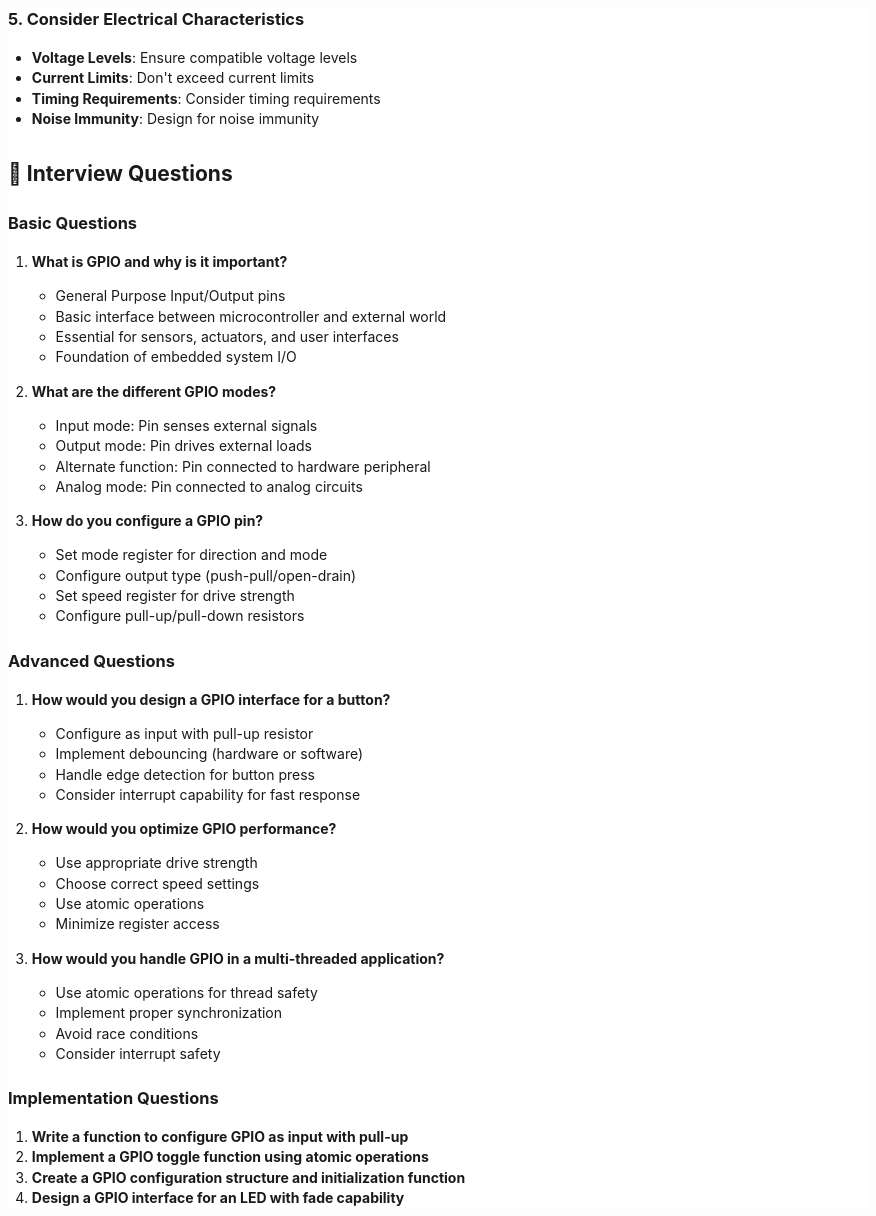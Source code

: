 ### **5. Consider Electrical Characteristics**

- **Voltage Levels**: Ensure compatible voltage levels
- **Current Limits**: Don't exceed current limits
- **Timing Requirements**: Consider timing requirements
- **Noise Immunity**: Design for noise immunity

## 🎯 Interview Questions

### **Basic Questions**

1. **What is GPIO and why is it important?**
   - General Purpose Input/Output pins
   - Basic interface between microcontroller and external world
   - Essential for sensors, actuators, and user interfaces
   - Foundation of embedded system I/O

2. **What are the different GPIO modes?**
   - Input mode: Pin senses external signals
   - Output mode: Pin drives external loads
   - Alternate function: Pin connected to hardware peripheral
   - Analog mode: Pin connected to analog circuits

3. **How do you configure a GPIO pin?**
   - Set mode register for direction and mode
   - Configure output type (push-pull/open-drain)
   - Set speed register for drive strength
   - Configure pull-up/pull-down resistors

### **Advanced Questions**

1. **How would you design a GPIO interface for a button?**
   - Configure as input with pull-up resistor
   - Implement debouncing (hardware or software)
   - Handle edge detection for button press
   - Consider interrupt capability for fast response

2. **How would you optimize GPIO performance?**
   - Use appropriate drive strength
   - Choose correct speed settings
   - Use atomic operations
   - Minimize register access

3. **How would you handle GPIO in a multi-threaded application?**
   - Use atomic operations for thread safety
   - Implement proper synchronization
   - Avoid race conditions
   - Consider interrupt safety

### **Implementation Questions**

1. **Write a function to configure GPIO as input with pull-up**
2. **Implement a GPIO toggle function using atomic operations**
3. **Create a GPIO configuration structure and initialization function**
4. **Design a GPIO interface for an LED with fade capability**
